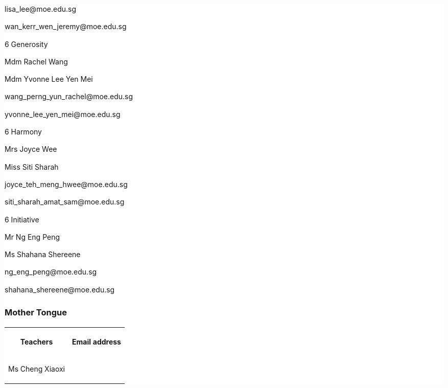 <td rowspan="1" colspan="1">
<p>lisa_lee@moe.edu.sg</p>
<p>wan_kerr_wen_jeremy@moe.edu.sg</p>
</td>
</tr>
<tr>
<td rowspan="1" colspan="1">
<p>6 Generosity</p>
</td>
<td rowspan="1" colspan="1">
<p>Mdm Rachel Wang</p>
<p>Mdm Yvonne Lee Yen Mei</p>
</td>
<td rowspan="1" colspan="1">
<p>wang_perng_yun_rachel@moe.edu.sg</p>
<p>yvonne_lee_yen_mei@moe.edu.sg</p>
</td>
</tr>
<tr>
<td rowspan="1" colspan="1">
<p>6 Harmony</p>
</td>
<td rowspan="1" colspan="1">
<p>Mrs Joyce Wee</p>
<p>Miss Siti Sharah</p>
</td>
<td rowspan="1" colspan="1">
<p>joyce_teh_meng_hwee@moe.edu.sg</p>
<p>siti_sharah_amat_sam@moe.edu.sg</p>
</td>
</tr>
<tr>
<td rowspan="1" colspan="1">
<p>6 Initiative</p>
</td>
<td rowspan="1" colspan="1">
<p>Mr Ng Eng Peng</p>
<p>Ms Shahana Shereene</p>
</td>
<td rowspan="1" colspan="1">
<p>ng_eng_peng@moe.edu.sg</p>
<p>shahana_shereene@moe.edu.sg</p>
</td>
</tr>
</tbody>
</table>
<h3>Mother Tongue</h3>
<table style="minWidth: 50px">
<colgroup>
<col>
<col>
</colgroup>
<tbody>
<tr>
<th rowspan="1" colspan="1">
<p>Teachers</p>
</th>
<th rowspan="1" colspan="1">
<p>Email address</p>
</th>
</tr>
<tr>
<td rowspan="1" colspan="1">
<p>Ms Cheng Xiaoxi</p>